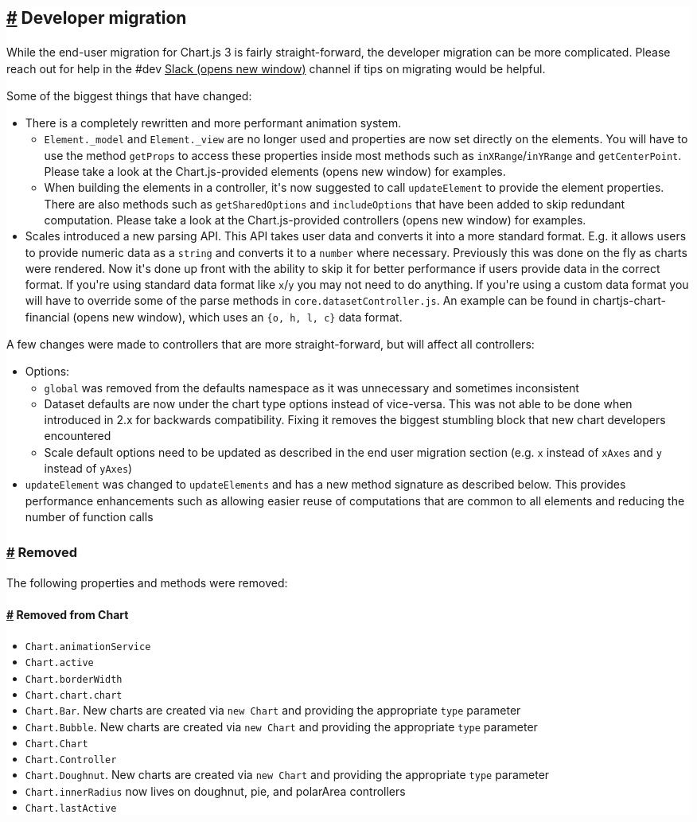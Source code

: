 <a href="#developer-migration" class="header-anchor">#</a> Developer migration
------------------------------------------------------------------------------

While the end-user migration for Chart.js 3 is fairly straight-forward, the developer migration can be more complicated. Please reach out for help in the \#dev [Slack <span class="sr-only">(opens new window)</span>](https://chartjs-slack.herokuapp.com/) channel if tips on migrating would be helpful.

Some of the biggest things that have changed:

-   There is a completely rewritten and more performant animation system.
    -   `Element._model` and `Element._view` are no longer used and properties are now set directly on the elements. You will have to use the method `getProps` to access these properties inside most methods such as `inXRange`/`inYRange` and `getCenterPoint`. Please take a look at the Chart.js-provided elements
        <span class="sr-only">(opens new window)</span> for examples.
    -   When building the elements in a controller, it's now suggested to call `updateElement` to provide the element properties. There are also methods such as `getSharedOptions` and `includeOptions` that have been added to skip redundant computation. Please take a look at the Chart.js-provided controllers
        <span class="sr-only">(opens new window)</span> for examples.
-   Scales introduced a new parsing API. This API takes user data and converts it into a more standard format. E.g. it allows users to provide numeric data as a `string` and converts it to a `number` where necessary. Previously this was done on the fly as charts were rendered. Now it's done up front with the ability to skip it for better performance if users provide data in the correct format. If you're using standard data format like `x`/`y` you may not need to do anything. If you're using a custom data format you will have to override some of the parse methods in `core.datasetController.js`. An example can be found in chartjs-chart-financial
    <span class="sr-only">(opens new window)</span>, which uses an `{o, h, l, c}` data format.

A few changes were made to controllers that are more straight-forward, but will affect all controllers:

-   Options:
    -   `global` was removed from the defaults namespace as it was unnecessary and sometimes inconsistent
    -   Dataset defaults are now under the chart type options instead of vice-versa. This was not able to be done when introduced in 2.x for backwards compatibility. Fixing it removes the biggest stumbling block that new chart developers encountered
    -   Scale default options need to be updated as described in the end user migration section (e.g. `x` instead of `xAxes` and `y` instead of `yAxes`)
-   `updateElement` was changed to `updateElements` and has a new method signature as described below. This provides performance enhancements such as allowing easier reuse of computations that are common to all elements and reducing the number of function calls

### <a href="#removed" class="header-anchor">#</a> Removed

The following properties and methods were removed:

#### <a href="#removed-from-chart" class="header-anchor">#</a> Removed from Chart

-   `Chart.animationService`
-   `Chart.active`
-   `Chart.borderWidth`
-   `Chart.chart.chart`
-   `Chart.Bar`. New charts are created via `new Chart` and providing the appropriate `type` parameter
-   `Chart.Bubble`. New charts are created via `new Chart` and providing the appropriate `type` parameter
-   `Chart.Chart`
-   `Chart.Controller`
-   `Chart.Doughnut`. New charts are created via `new Chart` and providing the appropriate `type` parameter
-   `Chart.innerRadius` now lives on doughnut, pie, and polarArea controllers
-   `Chart.lastActive`